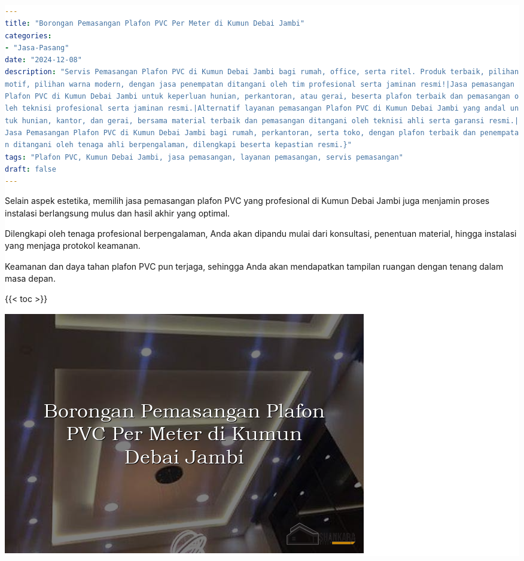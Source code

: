 ```yaml
---
title: "Borongan Pemasangan Plafon PVC Per Meter di Kumun Debai Jambi"
categories: 
- "Jasa-Pasang"
date: "2024-12-08"
description: "Servis Pemasangan Plafon PVC di Kumun Debai Jambi bagi rumah, office, serta ritel. Produk terbaik, pilihan motif, pilihan warna modern, dengan jasa penempatan ditangani oleh tim profesional serta jaminan resmi!|Jasa pemasangan Plafon PVC di Kumun Debai Jambi untuk keperluan hunian, perkantoran, atau gerai, beserta plafon terbaik dan pemasangan oleh teknisi profesional serta jaminan resmi.|Alternatif layanan pemasangan Plafon PVC di Kumun Debai Jambi yang andal untuk hunian, kantor, dan gerai, bersama material terbaik dan pemasangan ditangani oleh teknisi ahli serta garansi resmi.|Jasa Pemasangan Plafon PVC di Kumun Debai Jambi bagi rumah, perkantoran, serta toko, dengan plafon terbaik dan penempatan ditangani oleh tenaga ahli berpengalaman, dilengkapi beserta kepastian resmi.}"
tags: "Plafon PVC, Kumun Debai Jambi, jasa pemasangan, layanan pemasangan, servis pemasangan"
draft: false
---
```


Selain aspek estetika, memilih jasa pemasangan plafon PVC yang profesional di Kumun Debai Jambi juga menjamin proses instalasi berlangsung mulus dan hasil akhir yang optimal.

Dilengkapi oleh tenaga profesional berpengalaman, Anda akan dipandu mulai dari konsultasi, penentuan material, hingga instalasi yang menjaga protokol keamanan.

Keamanan dan daya tahan plafon PVC pun terjaga, sehingga Anda akan mendapatkan tampilan ruangan dengan tenang dalam masa depan.

{{< toc >}}

![Borongan Pemasangan Plafon PVC Per Meter di Kumun Debai Jambi](/images/Jasa-Pasang/Borongan-Pemasangan-Plafon-PVC-Per-Meter-di-Kumun-Debai-Jambi.png)
